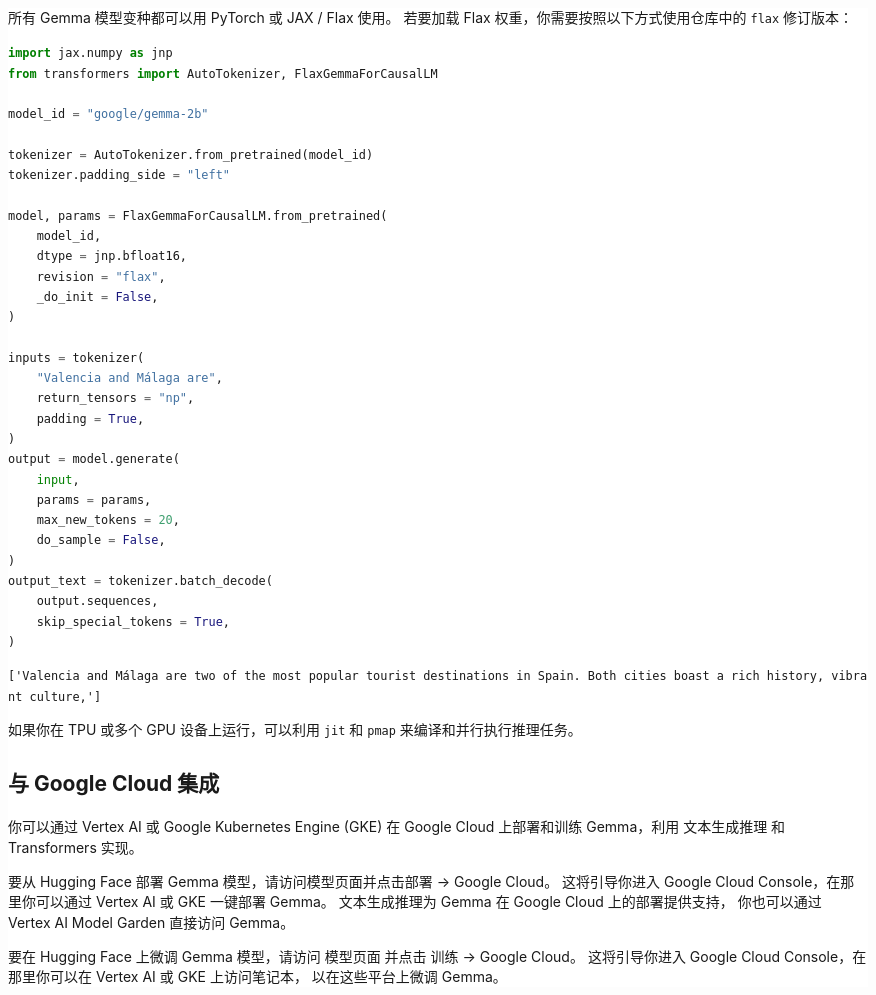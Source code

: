 所有 Gemma 模型变种都可以用 PyTorch 或 JAX / Flax 使用。
若要加载 Flax 权重，你需要按照以下方式使用仓库中的 `flax` 修订版本：

```python
import jax.numpy as jnp
from transformers import AutoTokenizer, FlaxGemmaForCausalLM

model_id = "google/gemma-2b"

tokenizer = AutoTokenizer.from_pretrained(model_id)
tokenizer.padding_side = "left"

model, params = FlaxGemmaForCausalLM.from_pretrained(
    model_id,
    dtype = jnp.bfloat16,
    revision = "flax",
    _do_init = False,
)

inputs = tokenizer(
    "Valencia and Málaga are", 
    return_tensors = "np", 
    padding = True,
)
output = model.generate(
    input,
    params = params, 
    max_new_tokens = 20, 
    do_sample = False,
)
output_text = tokenizer.batch_decode(
    output.sequences,
    skip_special_tokens = True,
)
```

```
['Valencia and Málaga are two of the most popular tourist destinations in Spain. Both cities boast a rich history, vibrant culture,']
```

如果你在 TPU 或多个 GPU 设备上运行，可以利用 `jit` 和 `pmap` 来编译和并行执行推理任务。

## 与 Google Cloud 集成

你可以通过 Vertex AI 或 Google Kubernetes Engine (GKE) 在 Google Cloud 上部署和训练 Gemma，利用 文本生成推理 和 Transformers 实现。

要从 Hugging Face 部署 Gemma 模型，请访问模型页面并点击部署 -> Google Cloud。
这将引导你进入 Google Cloud Console，在那里你可以通过 Vertex AI 或 GKE 一键部署 Gemma。
文本生成推理为 Gemma 在 Google Cloud 上的部署提供支持，
你也可以通过 Vertex AI Model Garden 直接访问 Gemma。

要在 Hugging Face 上微调 Gemma 模型，请访问 模型页面 并点击 训练 -> Google Cloud。
这将引导你进入 Google Cloud Console，在那里你可以在 Vertex AI 或 GKE 上访问笔记本，
以在这些平台上微调 Gemma。
